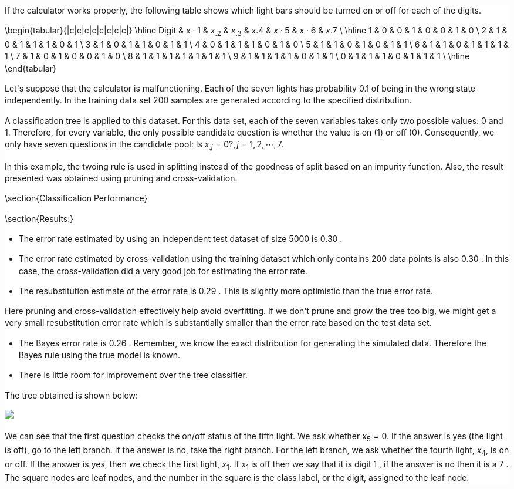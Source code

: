 If the calculator works properly, the following table shows which light bars should be turned on or off for each of the digits. 

\begin{tabular}{|c|c|c|c|c|c|c|c|}
\hline Digit & $x \cdot 1$ & $x_{.2}$ & $x_{.3}$ & $x .4$ & $x \cdot 5$ & $x \cdot 6$ & $x .7$ \\
\hline 1 & 0 & 0 & 1 & 0 & 0 & 1 & 0 \\
2 & 1 & 0 & 1 & 1 & 1 & 0 & 1 \\
3 & 1 & 0 & 1 & 1 & 0 & 1 & 1 \\
4 & 0 & 1 & 1 & 1 & 0 & 1 & 0 \\
5 & 1 & 1 & 0 & 1 & 0 & 1 & 1 \\
6 & 1 & 1 & 0 & 1 & 1 & 1 & 1 \\
7 & 1 & 0 & 1 & 0 & 0 & 1 & 0 \\
8 & 1 & 1 & 1 & 1 & 1 & 1 & 1 \\
9 & 1 & 1 & 1 & 1 & 0 & 1 & 1 \\
0 & 1 & 1 & 1 & 0 & 1 & 1 & 1 \\
\hline
\end{tabular}

Let's suppose that the calculator is malfunctioning. Each of the seven lights has probability 0.1 of being in the wrong state independently. In the training data set 200 samples are generated according to the specified distribution.

A classification tree is applied to this dataset. For this data set, each of the seven variables takes only two possible values: 0 and 1. Therefore, for every variable, the only possible candidate question is whether the value is on (1) or off (0). Consequently, we only have seven questions in the candidate pool: Is $x_{. j}=0 ?, j=1,2, \cdots, 7$.

In this example, the twoing rule is used in splitting instead of the goodness of split based on an impurity function. Also, the result presented was obtained using pruning and cross-validation.

\section{Classification Performance}

\section{Results:}

- The error rate estimated by using an independent test dataset of size 5000 is 0.30 .

- The error rate estimated by cross-validation using the training dataset which only contains 200 data points is also 0.30 . In this case, the cross-validation did a very good job for estimating the error rate.

- The resubstitution estimate of the error rate is 0.29 . This is slightly more optimistic than the true error rate.

Here pruning and cross-validation effectively help avoid overfitting. If we don't prune and grow the tree too big, we might get a very small resubstitution error rate which is substantially smaller than the error rate based on the test data set.

- The Bayes error rate is 0.26 . Remember, we know the exact distribution for generating the simulated data. Therefore the Bayes rule using the true model is known.

- There is little room for improvement over the tree classifier.

The tree obtained is shown below: 

![](https://cdn.mathpix.com/cropped/2023_03_23_a4ef54461120e80fe6f5g-14.jpg?height=868&width=1057&top_left_y=86&top_left_x=111)

We can see that the first question checks the on/off status of the fifth light. We ask whether $x_{5}=0$. If the answer is yes (the light is off), go to the left branch. If the answer is no, take the right branch. For the left branch, we ask whether the fourth light, $x_{4}$, is on or off. If the answer is yes, then we check the first light, $x_{1}$. If $x_{1}$ is off then we say that it is digit 1 , if the answer is no then it is a 7 . The square nodes are leaf nodes, and the number in the square is the class label, or the digit, assigned to the leaf node.
